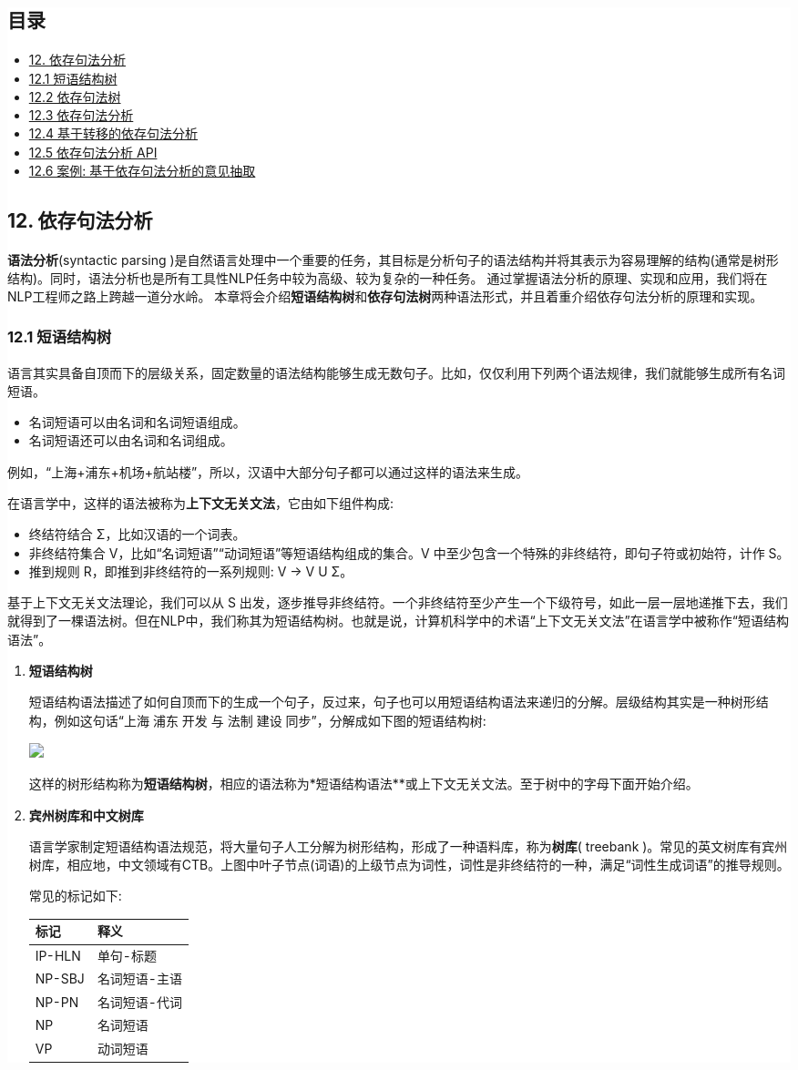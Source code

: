 ## 目录
- [12. 依存句法分析](#12-依存句法分析)
- [12.1 短语结构树](#121-短语结构树)
- [12.2 依存句法树](#122-依存句法树)
- [12.3 依存句法分析](#123-依存句法分析)
- [12.4 基于转移的依存句法分析](#124-基于转移的依存句法分析)
- [12.5 依存句法分析 API](#125-依存句法分析-api)
- [12.6 案例: 基于依存句法分析的意见抽取](#126-案例-基于依存句法分析的意见抽取)

## 12. 依存句法分析

**语法分析**(syntactic parsing )是自然语言处理中一个重要的任务，其目标是分析句子的语法结构并将其表示为容易理解的结构(通常是树形结构)。同时，语法分析也是所有工具性NLP任务中较为高级、较为复杂的一种任务。 通过掌握语法分析的原理、实现和应用，我们将在NLP工程师之路上跨越一道分水岭。 本章将会介绍**短语结构树**和**依存句法树**两种语法形式，并且着重介绍依存句法分析的原理和实现。



### 12.1 短语结构树

语言其实具备自顶而下的层级关系，固定数量的语法结构能够生成无数句子。比如，仅仅利用下列两个语法规律，我们就能够生成所有名词短语。

- 名词短语可以由名词和名词短语组成。
- 名词短语还可以由名词和名词组成。

例如，“上海+浦东+机场+航站楼”，所以，汉语中大部分句子都可以通过这样的语法来生成。

在语言学中，这样的语法被称为**上下文无关文法**，它由如下组件构成:

- 终结符结合 Σ，比如汉语的一个词表。
- 非终结符集合 V，比如“名词短语”“动词短语”等短语结构组成的集合。V 中至少包含一个特殊的非终结符，即句子符或初始符，计作 S。
- 推到规则 R，即推到非终结符的一系列规则: V -> V U Σ。

基于上下文无关文法理论，我们可以从 S 出发，逐步推导非终结符。一个非终结符至少产生一个下级符号，如此一层一层地递推下去，我们就得到了一棵语法树。但在NLP中，我们称其为短语结构树。也就是说，计算机科学中的术语“上下文无关文法”在语言学中被称作“短语结构语法”。

1. **短语结构树**

   短语结构语法描述了如何自顶而下的生成一个句子，反过来，句子也可以用短语结构语法来递归的分解。层级结构其实是一种树形结构，例如这句话“上海 浦东 开发 与 法制 建设 同步”，分解成如下图的短语结构树:

   ![](https://github.com/WanghahaNlp/Introduction-NLP/blob/master/img/%2020-2-14_16-27-56.png)

   

   这样的树形结构称为**短语结构树**，相应的语法称为*短语结构语法**或上下文无关文法。至于树中的字母下面开始介绍。

   

2. **宾州树库和中文树库**

   语言学家制定短语结构语法规范，将大量句子人工分解为树形结构，形成了一种语料库，称为**树库**( treebank )。常见的英文树库有宾州树库，相应地，中文领域有CTB。上图中叶子节点(词语)的上级节点为词性，词性是非终结符的一种，满足“词性生成词语”的推导规则。

   常见的标记如下:

   | 标记   | 释义          |
   | ------ | ------------- |
   | IP-HLN | 单句-标题     |
   | NP-SBJ | 名词短语-主语 |
   | NP-PN  | 名词短语-代词 |
   | NP     | 名词短语      |
   | VP     | 动词短语      |
